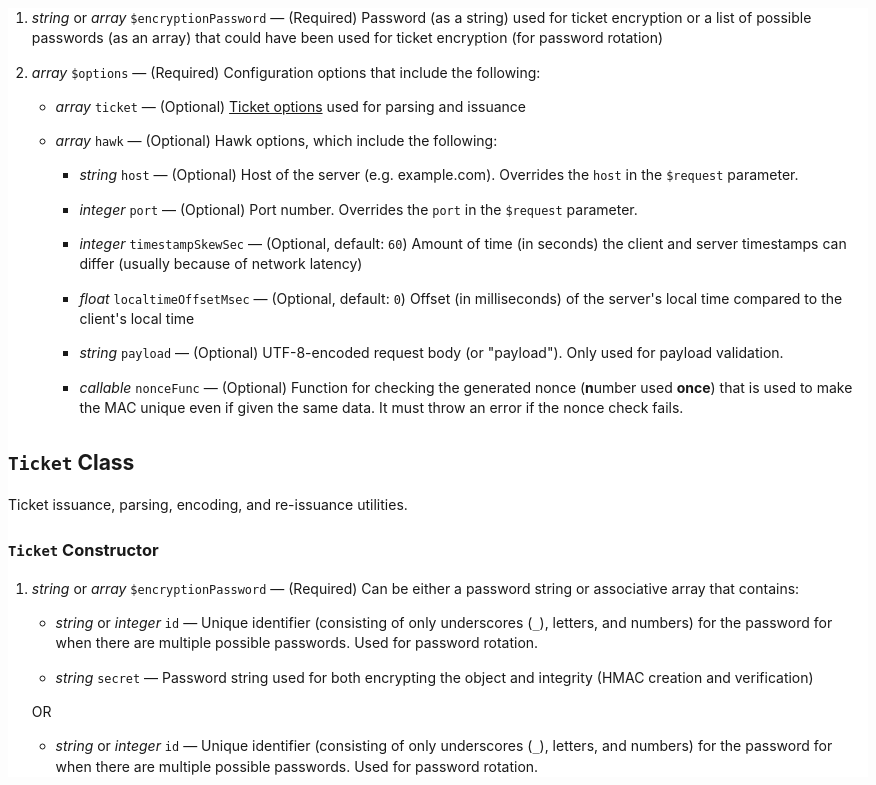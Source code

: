 1.  _string_ or _array_ `$encryptionPassword` — (Required) Password (as a
    string) used for ticket encryption or a list of possible passwords (as an
    array) that could have been used for ticket encryption (for password
    rotation)

1.  _array_ `$options` — (Required) Configuration options that include the
    following:

    -   _array_ `ticket` — (Optional) [Ticket options](shared-arrays.md#ticket-options)
        used for parsing and issuance

    -   _array_ `hawk` — (Optional) Hawk options, which include the following:

        -   _string_ `host` — (Optional) Host of the server (e.g. example.com).
            Overrides the `host` in the `$request` parameter.

        -   _integer_ `port` — (Optional) Port number. Overrides the `port` in
            the `$request` parameter.

        -   _integer_ `timestampSkewSec` — (Optional, default: `60`) Amount of
            time (in seconds) the client and server timestamps can differ
            (usually because of network latency)

        -   _float_ `localtimeOffsetMsec` — (Optional, default: `0`) Offset (in
            milliseconds) of the server's local time compared to the client's
            local time

        -   _string_ `payload` — (Optional) UTF-8-encoded request body (or
            "payload"). Only used for payload validation.

        -   _callable_ `nonceFunc` — (Optional) Function for checking the
            generated nonce (**n**umber used **once**) that is used to make the
            MAC unique even if given the same data. It must throw an error if
            the nonce check fails.

`Ticket` Class
--------------

Ticket issuance, parsing, encoding, and re-issuance utilities.

### `Ticket` Constructor

1.  _string_ or _array_ `$encryptionPassword` — (Required) Can be either a
    password string or associative array that contains:

    -   _string_ or _integer_ `id` — Unique identifier (consisting of only
        underscores (`_`), letters, and numbers) for the password for when there
        are multiple possible passwords. Used for password rotation.

    -   _string_ `secret` — Password string used for both encrypting the
        object and integrity (HMAC creation and verification)

    OR

    -   _string_ or _integer_ `id` — Unique identifier (consisting of only
        underscores (`_`), letters, and numbers) for the password for when there
        are multiple possible passwords. Used for password rotation.
